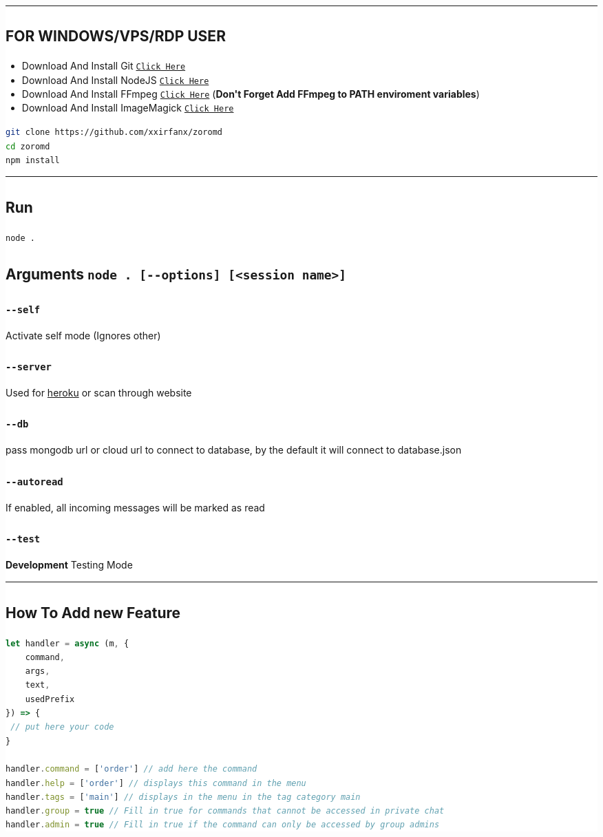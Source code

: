 ---------

## FOR WINDOWS/VPS/RDP USER

* Download And Install Git [`Click Here`](https://git-scm.com/downloads)
* Download And Install NodeJS [`Click Here`](https://nodejs.org/en/download)
* Download And Install FFmpeg [`Click Here`](https://ffmpeg.org/download.html) (**Don't Forget Add FFmpeg to PATH enviroment variables**)
* Download And Install ImageMagick [`Click Here`](https://imagemagick.org/script/download.php)

```bash
git clone https://github.com/xxirfanx/zoromd
cd zoromd
npm install
```

---------

## Run

```bash
node .
```
## Arguments `node . [--options] [<session name>]`

### `--self`

Activate self mode (Ignores other)

### `--server`

Used for [heroku](https://heroku.com/) or scan through website

### `--db`

pass mongodb url or cloud url to connect to database, by the default it will connect to database.json

### `--autoread`

If enabled, all incoming messages will be marked as read

### `--test`

**Development** Testing Mode


---------
## How To Add new Feature
```js
let handler = async (m, {
	command,
	args,
	text,
	usedPrefix
}) => {
 // put here your code
}

handler.command = ['order'] // add here the command
handler.help = ['order'] // displays this command in the menu
handler.tags = ['main'] // displays in the menu in the tag category main
handler.group = true // Fill in true for commands that cannot be accessed in private chat
handler.admin = true // Fill in true if the command can only be accessed by group admins
```